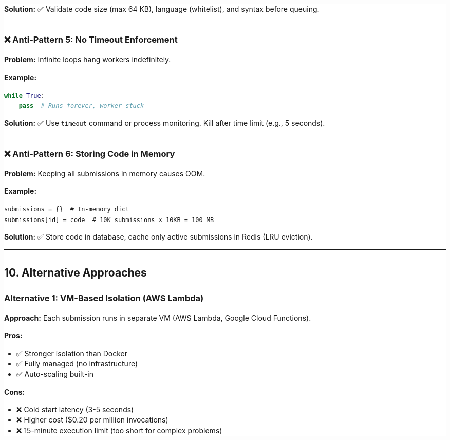 **Solution:** ✅
Validate code size (max 64 KB), language (whitelist), and syntax before queuing.

---

### ❌ **Anti-Pattern 5: No Timeout Enforcement**

**Problem:**
Infinite loops hang workers indefinitely.

**Example:**

```python
while True:
    pass  # Runs forever, worker stuck
```

**Solution:** ✅
Use `timeout` command or process monitoring. Kill after time limit (e.g., 5 seconds).

---

### ❌ **Anti-Pattern 6: Storing Code in Memory**

**Problem:**
Keeping all submissions in memory causes OOM.

**Example:**

```
submissions = {}  # In-memory dict
submissions[id] = code  # 10K submissions × 10KB = 100 MB
```

**Solution:** ✅
Store code in database, cache only active submissions in Redis (LRU eviction).

---

## 10. Alternative Approaches

### Alternative 1: VM-Based Isolation (AWS Lambda)

**Approach:**
Each submission runs in separate VM (AWS Lambda, Google Cloud Functions).

**Pros:**

- ✅ Stronger isolation than Docker
- ✅ Fully managed (no infrastructure)
- ✅ Auto-scaling built-in

**Cons:**

- ❌ Cold start latency (3-5 seconds)
- ❌ Higher cost ($0.20 per million invocations)
- ❌ 15-minute execution limit (too short for complex problems)
